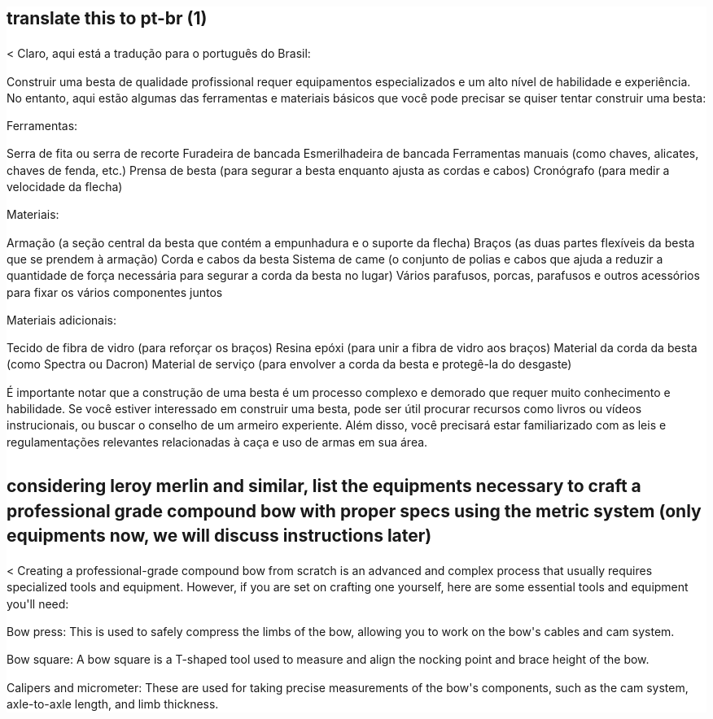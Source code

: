## translate this to pt-br (1)

< Claro, aqui está a tradução para o português do Brasil:

Construir uma besta de qualidade profissional requer equipamentos especializados e um alto nível de habilidade e experiência. No entanto, aqui estão algumas das ferramentas e materiais básicos que você pode precisar se quiser tentar construir uma besta:

Ferramentas:

Serra de fita ou serra de recorte
Furadeira de bancada
Esmerilhadeira de bancada
Ferramentas manuais (como chaves, alicates, chaves de fenda, etc.)
Prensa de besta (para segurar a besta enquanto ajusta as cordas e cabos)
Cronógrafo (para medir a velocidade da flecha)

Materiais:

Armação (a seção central da besta que contém a empunhadura e o suporte da flecha)
Braços (as duas partes flexíveis da besta que se prendem à armação)
Corda e cabos da besta
Sistema de came (o conjunto de polias e cabos que ajuda a reduzir a quantidade de força necessária para segurar a corda da besta no lugar)
Vários parafusos, porcas, parafusos e outros acessórios para fixar os vários componentes juntos

Materiais adicionais:

Tecido de fibra de vidro (para reforçar os braços)
Resina epóxi (para unir a fibra de vidro aos braços)
Material da corda da besta (como Spectra ou Dacron)
Material de serviço (para envolver a corda da besta e protegê-la do desgaste)

É importante notar que a construção de uma besta é um processo complexo e demorado que requer muito conhecimento e habilidade. Se você estiver interessado em construir uma besta, pode ser útil procurar recursos como livros ou vídeos instrucionais, ou buscar o conselho de um armeiro experiente. Além disso, você precisará estar familiarizado com as leis e regulamentações relevantes relacionadas à caça e uso de armas em sua área.

## considering leroy merlin and similar, list the equipments necessary to craft a professional grade compound bow with proper specs using the metric system (only equipments now, we will discuss instructions later)

< Creating a professional-grade compound bow from scratch is an advanced and complex process that usually requires specialized tools and equipment. However, if you are set on crafting one yourself, here are some essential tools and equipment you'll need:

Bow press: This is used to safely compress the limbs of the bow, allowing you to work on the bow's cables and cam system.

Bow square: A bow square is a T-shaped tool used to measure and align the nocking point and brace height of the bow.

Calipers and micrometer: These are used for taking precise measurements of the bow's components, such as the cam system, axle-to-axle length, and limb thickness.
